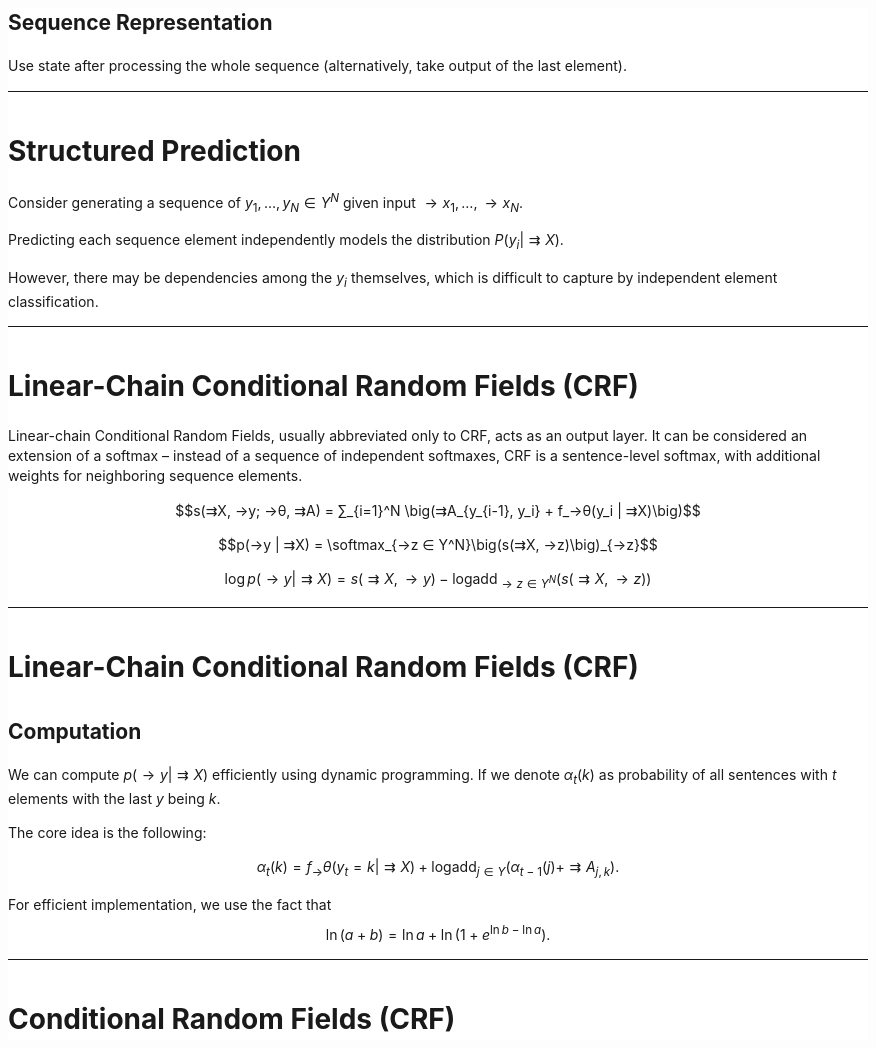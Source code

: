 ## Sequence Representation

Use state after processing the whole sequence (alternatively, take output of the
last element).

---
# Structured Prediction

Consider generating a sequence of $y_1, \ldots, y_N ∈ Y^N$ given input
$→x_1, \ldots, →x_N$.

Predicting each sequence element independently models the distribution $P(y_i | ⇉X)$.

However, there may be dependencies among the $y_i$ themselves, which
is difficult to capture by independent element classification.

---
# Linear-Chain Conditional Random Fields (CRF)

Linear-chain Conditional Random Fields, usually abbreviated only to CRF, acts as
an output layer. It can be considered an extension of a softmax – instead of
a sequence of independent softmaxes, CRF is a sentence-level softmax, with
additional weights for neighboring sequence elements.

$$s(⇉X, →y; →θ, ⇉A) = ∑_{i=1}^N \big(⇉A_{y_{i-1}, y_i} + f_→θ(y_i | ⇉X)\big)$$

$$p(→y | ⇉X) = \softmax_{→z ∈ Y^N}\big(s(⇉X, →z)\big)_{→z}$$

$$\log p(→y | ⇉X) = s(⇉X, →y) - \operatorname{logadd}_{→z ∈ Y^N}(s(⇉X, →z))$$

---
# Linear-Chain Conditional Random Fields (CRF)

## Computation

We can compute $p(→y | ⇉X)$ efficiently using dynamic programming. If we denote
$α_t(k)$ as probability of all sentences with $t$ elements with the last $y$
being $k$.

The core idea is the following:

![w=40%,h=center](crf_composability.pdf)

$$α_t(k) = f_→θ(y_t=k | ⇉X) + \operatorname{logadd}_{j∈Y} (α_{t-1}(j) + ⇉A_{j, k}).$$

For efficient implementation, we use the fact that
$$\ln(a+b) = \ln a + \ln (1 + e^{\ln b - \ln a}).$$


---
# Conditional Random Fields (CRF)
